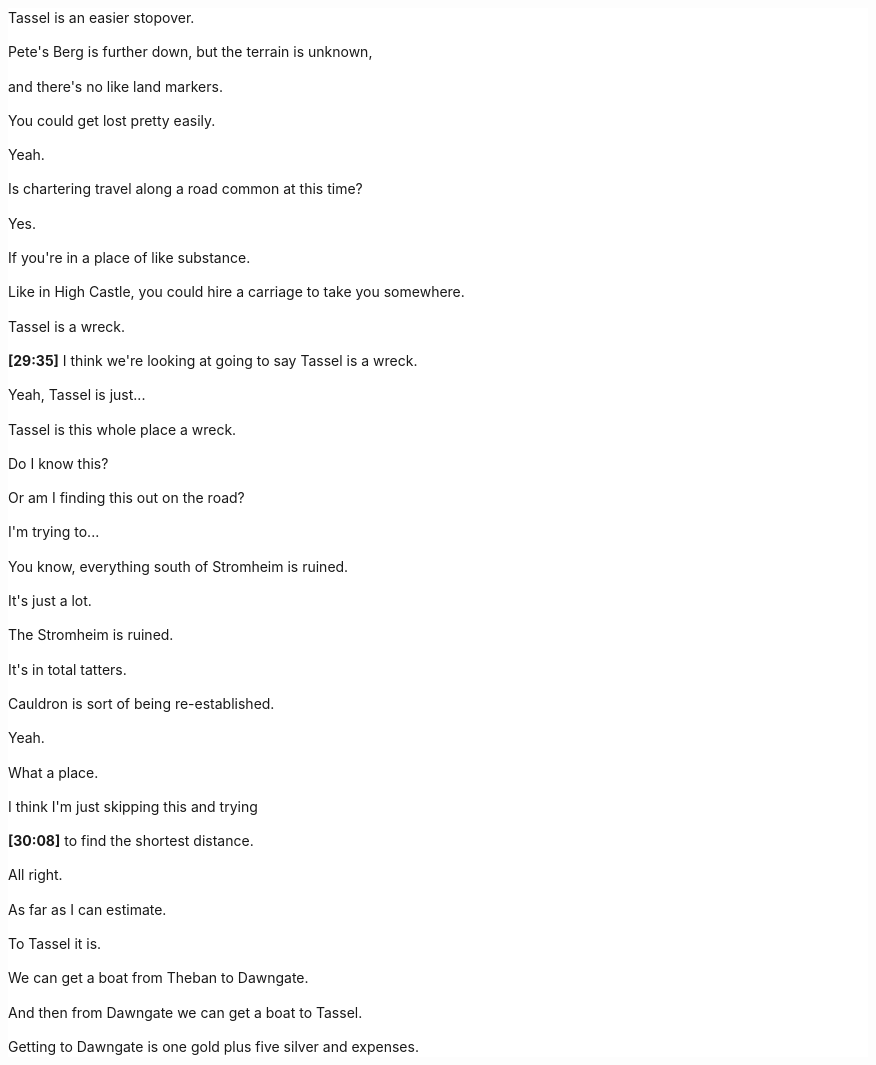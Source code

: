 Tassel is an easier stopover.

Pete's Berg is further down, but the terrain is unknown,

and there's no like land markers.

You could get lost pretty easily.

Yeah.

Is chartering travel along a road common at this time?

Yes.

If you're in a place of like substance.

Like in High Castle, you could hire a carriage to take you somewhere.

Tassel is a wreck.


**[29:35]**
I think we're looking at going to say Tassel is a wreck.

Yeah, Tassel is just...

Tassel is this whole place a wreck.

Do I know this?

Or am I finding this out on the road?

I'm trying to...

You know, everything south of Stromheim is ruined.

It's just a lot.

The Stromheim is ruined.

It's in total tatters.

Cauldron is sort of being re-established.

Yeah.

What a place.

I think I'm just skipping this and trying


**[30:08]**
to find the shortest distance.

All right.

As far as I can estimate.

To Tassel it is.

We can get a boat from Theban to Dawngate.

And then from Dawngate we can get a boat to Tassel.

Getting to Dawngate is one gold plus five silver and expenses.
